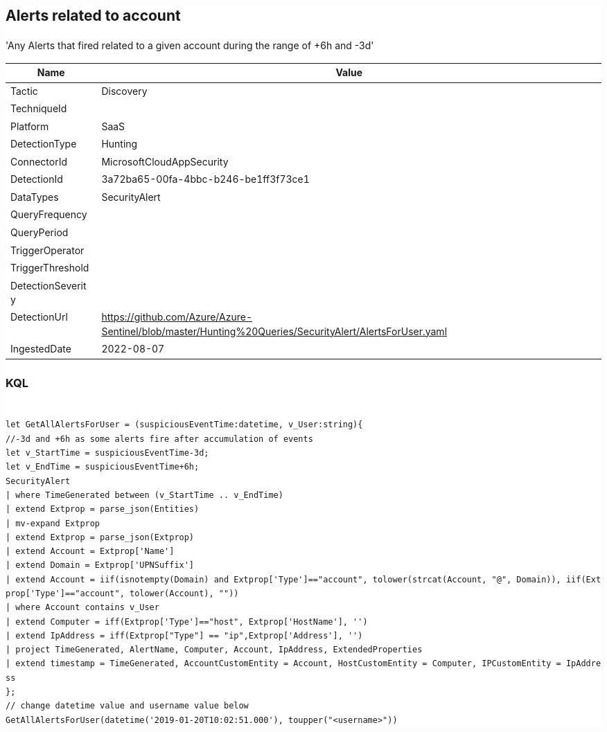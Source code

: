 ## Alerts related to account

'Any Alerts that fired related to a given account during the range of +6h and -3d'

|Name | Value |
| --- | --- |
|Tactic | Discovery|
|TechniqueId | |
|Platform | SaaS|
|DetectionType | Hunting |
|ConnectorId | MicrosoftCloudAppSecurity |
|DetectionId | 3a72ba65-00fa-4bbc-b246-be1ff3f73ce1 |
|DataTypes | SecurityAlert |
|QueryFrequency |  |
|QueryPeriod |  |
|TriggerOperator |  |
|TriggerThreshold |  |
|DetectionSeverity |  |
|DetectionUrl | https://github.com/Azure/Azure-Sentinel/blob/master/Hunting%20Queries/SecurityAlert/AlertsForUser.yaml |
|IngestedDate | 2022-08-07 |

### KQL
```kql

let GetAllAlertsForUser = (suspiciousEventTime:datetime, v_User:string){
//-3d and +6h as some alerts fire after accumulation of events
let v_StartTime = suspiciousEventTime-3d;
let v_EndTime = suspiciousEventTime+6h;
SecurityAlert
| where TimeGenerated between (v_StartTime .. v_EndTime)
| extend Extprop = parse_json(Entities)
| mv-expand Extprop
| extend Extprop = parse_json(Extprop)
| extend Account = Extprop['Name']
| extend Domain = Extprop['UPNSuffix']
| extend Account = iif(isnotempty(Domain) and Extprop['Type']=="account", tolower(strcat(Account, "@", Domain)), iif(Extprop['Type']=="account", tolower(Account), ""))
| where Account contains v_User
| extend Computer = iff(Extprop['Type']=="host", Extprop['HostName'], '')
| extend IpAddress = iff(Extprop["Type"] == "ip",Extprop['Address'], '') 
| project TimeGenerated, AlertName, Computer, Account, IpAddress, ExtendedProperties 
| extend timestamp = TimeGenerated, AccountCustomEntity = Account, HostCustomEntity = Computer, IPCustomEntity = IpAddress
};
// change datetime value and username value below
GetAllAlertsForUser(datetime('2019-01-20T10:02:51.000'), toupper("<username>"))

```
